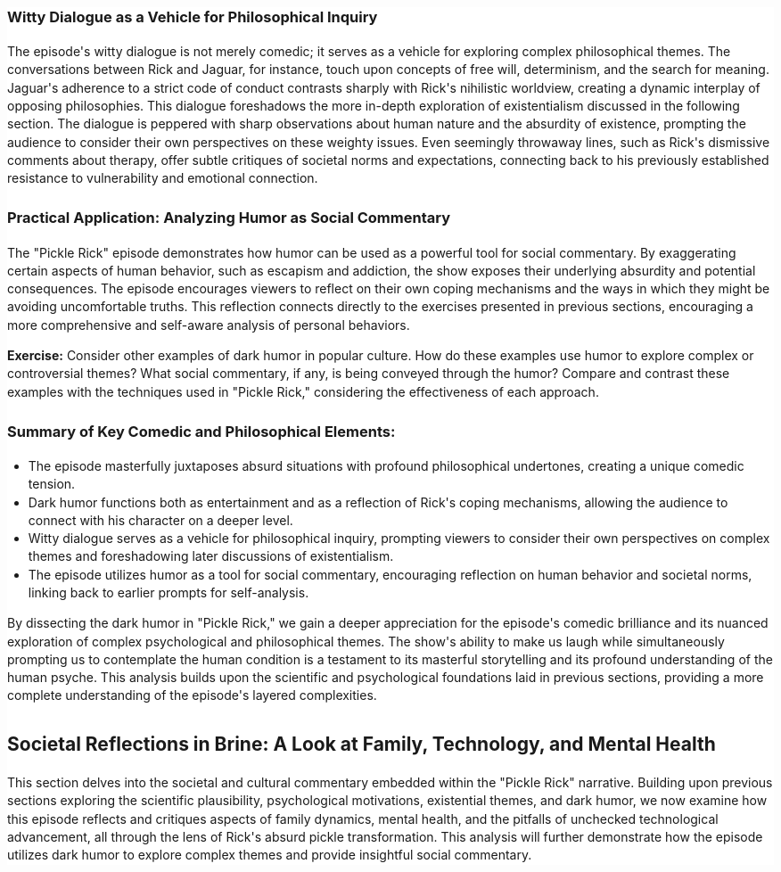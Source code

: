 ### Witty Dialogue as a Vehicle for Philosophical Inquiry

The episode's witty dialogue is not merely comedic; it serves as a vehicle for exploring complex philosophical themes. The conversations between Rick and Jaguar, for instance, touch upon concepts of free will, determinism, and the search for meaning. Jaguar's adherence to a strict code of conduct contrasts sharply with Rick's nihilistic worldview, creating a dynamic interplay of opposing philosophies.  This dialogue foreshadows the more in-depth exploration of existentialism discussed in the following section.  The dialogue is peppered with sharp observations about human nature and the absurdity of existence, prompting the audience to consider their own perspectives on these weighty issues. Even seemingly throwaway lines, such as Rick's dismissive comments about therapy, offer subtle critiques of societal norms and expectations, connecting back to his previously established resistance to vulnerability and emotional connection.

### Practical Application: Analyzing Humor as Social Commentary

The "Pickle Rick" episode demonstrates how humor can be used as a powerful tool for social commentary. By exaggerating certain aspects of human behavior, such as escapism and addiction, the show exposes their underlying absurdity and potential consequences. The episode encourages viewers to reflect on their own coping mechanisms and the ways in which they might be avoiding uncomfortable truths.  This reflection connects directly to the exercises presented in previous sections, encouraging a more comprehensive and self-aware analysis of personal behaviors.

**Exercise:** Consider other examples of dark humor in popular culture. How do these examples use humor to explore complex or controversial themes? What social commentary, if any, is being conveyed through the humor?  Compare and contrast these examples with the techniques used in "Pickle Rick," considering the effectiveness of each approach.


### Summary of Key Comedic and Philosophical Elements:

* The episode masterfully juxtaposes absurd situations with profound philosophical undertones, creating a unique comedic tension.
* Dark humor functions both as entertainment and as a reflection of Rick's coping mechanisms, allowing the audience to connect with his character on a deeper level.
* Witty dialogue serves as a vehicle for philosophical inquiry, prompting viewers to consider their own perspectives on complex themes and foreshadowing later discussions of existentialism.
* The episode utilizes humor as a tool for social commentary, encouraging reflection on human behavior and societal norms, linking back to earlier prompts for self-analysis.

By dissecting the dark humor in "Pickle Rick," we gain a deeper appreciation for the episode's comedic brilliance and its nuanced exploration of complex psychological and philosophical themes. The show's ability to make us laugh while simultaneously prompting us to contemplate the human condition is a testament to its masterful storytelling and its profound understanding of the human psyche.  This analysis builds upon the scientific and psychological foundations laid in previous sections, providing a more complete understanding of the episode's layered complexities.



## Societal Reflections in Brine: A Look at Family, Technology, and Mental Health

This section delves into the societal and cultural commentary embedded within the "Pickle Rick" narrative. Building upon previous sections exploring the scientific plausibility, psychological motivations, existential themes, and dark humor, we now examine how this episode reflects and critiques aspects of family dynamics, mental health, and the pitfalls of unchecked technological advancement, all through the lens of Rick's absurd pickle transformation.  This analysis will further demonstrate how the episode utilizes dark humor to explore complex themes and provide insightful social commentary.
